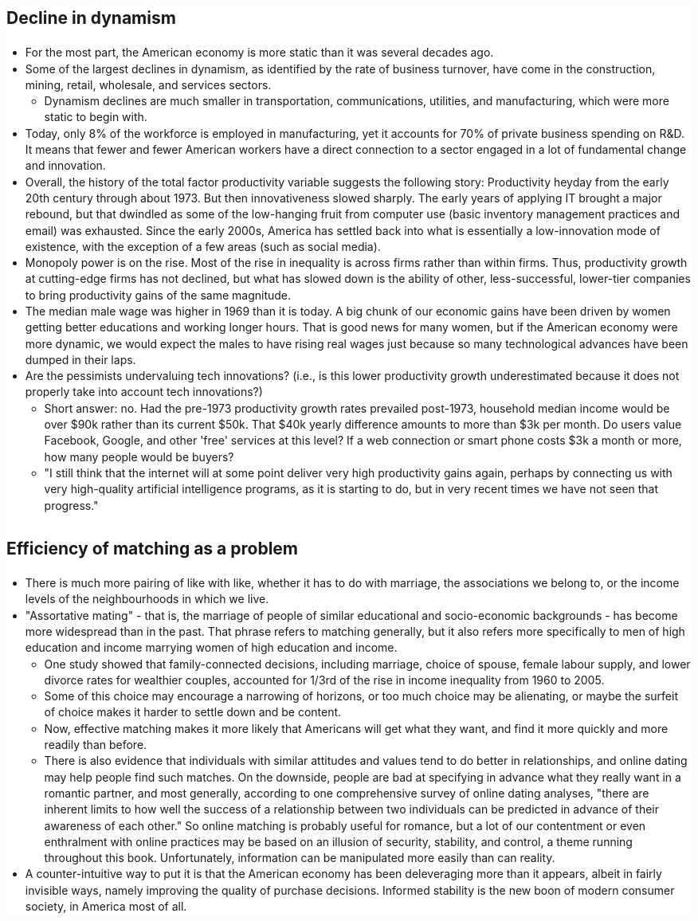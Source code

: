 ## Decline in dynamism
* For the most part, the American economy is more static than it was several decades ago.
* Some of the largest declines in dynamism, as identified by the rate of business turnover, have come in the construction, mining, retail, wholesale, and services sectors.
  - Dynamism declines are much smaller in transportation, communications, utilities, and manufacturing, which were more static to begin with.
* Today, only 8% of the workforce is employed in manufacturing, yet it accounts for 70% of private business spending on R&D. It means that fewer and fewer American workers have a direct connection to a sector engaged in a lot of fundamental change and innovation.
* Overall, the history of the total factor productivity variable suggests the following story: Productivity heyday from the early 20th century through about 1973. But then innovativeness slowed sharply. The early years of applying IT brought a major rebound, but that dwindled as some of the low-hanging fruit from computer use (basic inventory management practices and email) was exhausted. Since the early 2000s, America has settled back into what is essentially a low-innovation mode of existence, with the exception of a few areas (such as social media).
* Monopoly power is on the rise. Most of the rise in inequality is across firms rather than within firms. Thus, productivity growth at cutting-edge firms has not declined, but what has slowed down is the ability of other, less-successful, lower-tier companies to bring productivity gains of the same magnitude.
* The median male wage was higher in 1969 than it is today. A big chunk of our economic gains have been driven by women getting better educations and working longer hours. That is good news for many women, but if the American economy were more dynamic, we would expect the males to have rising real wages just because so many technological advances have been dumped in their laps.
* Are the pessimists undervaluing tech innovations? (i.e., is this lower productivity growth underestimated because it does not properly take into account tech innovations?)
  - Short answer: no. Had the pre-1973 productivity growth rates prevailed post-1973, household median income would be over $90k rather than its current $50k. That $40k yearly difference amounts to more than $3k per month. Do users value Facebook, Google, and other 'free' services at this level? If a web connection or smart phone costs $3k a month or more, how many people would be buyers?
  - "I still think that the internet will at some point deliver very high productivity gains again, perhaps by connecting us with very high-quality artificial intelligence programs, as it is starting to do, but in very recent times we have not seen that progress."

## Efficiency of matching as a problem
* There is much more pairing of like with like, whether it has to do with marriage, the associations we belong to, or the income levels of the neighbourhoods in which we live.
* "Assortative mating" - that is, the marriage of people of similar educational and socio-economic backgrounds - has become more widespread than in the past. That phrase refers to matching generally, but it also refers more specifically to men of high education and income marrying women of high education and income.
  - One study showed that family-connected decisions, including marriage, choice of spouse, female labour supply, and lower divorce rates for wealthier couples, accounted for 1/3rd of the rise in income inequality from 1960 to 2005.
  - Some of this choice may encourage a narrowing of horizons, or too much choice may be alienating, or maybe the surfeit of choice makes it harder to settle down and be content.
  - Now, effective matching makes it more likely that Americans will get what they want, and find it more quickly and more readily than before.
  - There is also evidence that individuals with similar attitudes and values tend to do better in relationships, and online dating may help people find such matches. On the downside, people are bad at specifying in advance what they really want in a romantic partner, and most generally, according to one comprehensive survey of online dating analyses, "there are inherent limits to how well the success of a relationship between two individuals can be predicted in advance of their awareness of each other." So online matching is probably useful for romance, but a lot of our contentment or even enthralment with online practices may be based on an illusion of security, stability, and control, a theme running throughout this book. Unfortunately, information can be manipulated more easily than can reality.
* A counter-intuitive way to put it is that the American economy has been deleveraging more than it appears, albeit in fairly invisible ways, namely improving the quality of purchase decisions. Informed stability is the new boon of modern consumer society, in America most of all.